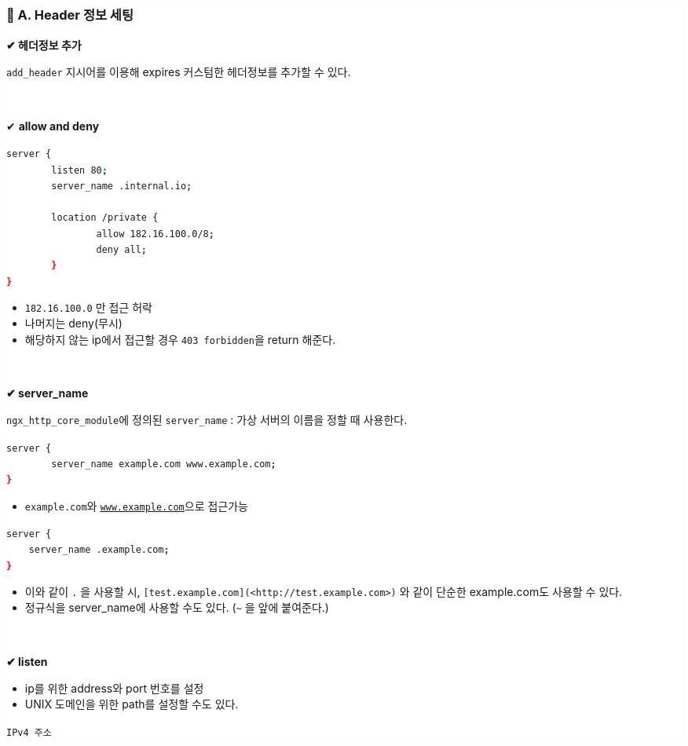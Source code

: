 ### 📖 A. **Header 정보 세팅**

**✔ 헤더정보 추가**

`add_header` 지시어를 이용해 expires 커스텀한 헤더정보를 추가할 수 있다.

&nbsp;

✔ **allow and deny**

```bash
server {
		listen 80;
		server_name .internal.io;
		
		location /private {
				allow 182.16.100.0/8;
				deny all;
		}
}
```

-   `182.16.100.0` 만 접근 허락
-   나머지는 deny(무시)
-   해당하지 않는 ip에서 접근할 경우 `403 forbidden`을 return 해준다.

&nbsp;

**✔ server_name**

`ngx_http_core_module`에 정의된 `server_name` : 가상 서버의 이름을 정할 때 사용한다.

```bash
server {
		server_name example.com www.example.com;
}
```

-   `example.com`와 [`www.example.com`](http://www.example.com)으로 접근가능

```bash
server {
	server_name .example.com;
}
```

-   이와 같이 `.` 을 사용할 시, `[test.example.com](<http://test.example.com>)` 와 같이 단순한 example.com도 사용할 수 있다.
-   정규식을 server_name에 사용할 수도 있다. (`~` 을 앞에 붙여준다.)

&nbsp;


**✔ listen**

-   ip를 위한 address와 port 번호를 설정
-   UNIX 도메인을 위한 path를 설정할 수도 있다.

`IPv4 주소`
